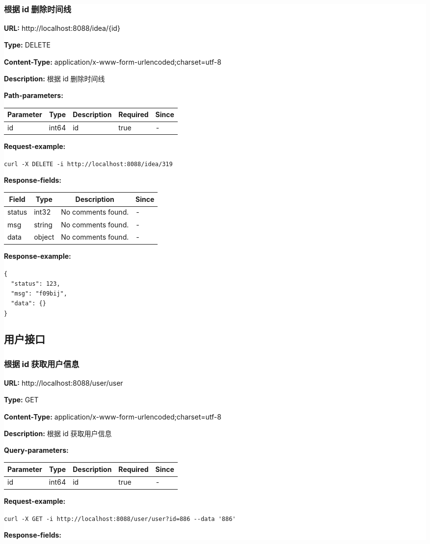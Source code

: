 ### 根据 id 删除时间线
**URL:** http://localhost:8088/idea/{id}

**Type:** DELETE


**Content-Type:** application/x-www-form-urlencoded;charset=utf-8

**Description:** 根据 id 删除时间线

**Path-parameters:**

Parameter | Type|Description|Required|Since
---|---|---|---|---
id|int64|id|true|-

**Request-example:**
```
curl -X DELETE -i http://localhost:8088/idea/319
```
**Response-fields:**

Field | Type|Description|Since
---|---|---|---
status|int32|No comments found.|-
msg|string|No comments found.|-
data|object|No comments found.|-

**Response-example:**
```
{
  "status": 123,
  "msg": "f09bij",
  "data": {}
}
```

## 用户接口
### 根据 id 获取用户信息
**URL:** http://localhost:8088/user/user

**Type:** GET


**Content-Type:** application/x-www-form-urlencoded;charset=utf-8

**Description:** 根据 id 获取用户信息

**Query-parameters:**

Parameter | Type|Description|Required|Since
---|---|---|---|---
id|int64|id|true|-

**Request-example:**
```
curl -X GET -i http://localhost:8088/user/user?id=886 --data '886'
```
**Response-fields:**
